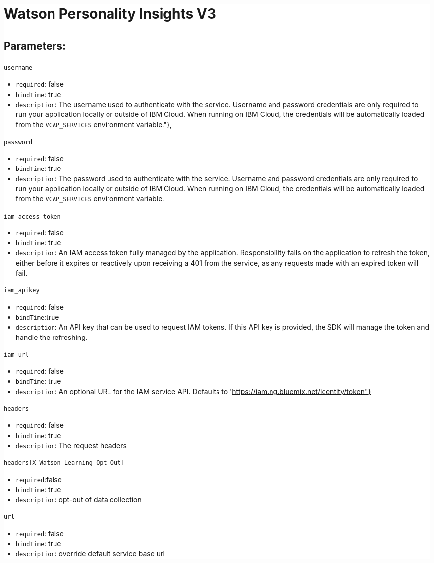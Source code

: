 
# Watson Personality Insights V3

## Parameters:

`username`
* `required`: false
* `bindTime`: true
* `description`: The username used to authenticate with the service. Username and password credentials are only required to run your application locally or outside of IBM Cloud. When running on IBM Cloud, the credentials will be automatically loaded from the `VCAP_SERVICES` environment variable."},

`password`
* `required`: false
* `bindTime`: true
* `description`: The password used to authenticate with the service. Username and password credentials are only required to run your application locally or outside of IBM Cloud. When running on IBM Cloud, the credentials will be automatically loaded from the `VCAP_SERVICES` environment variable.

`iam_access_token`
* `required`: false
* `bindTime`: true
* `description`: An IAM access token fully managed by the application. Responsibility falls on the application to refresh the token, either before it expires or reactively upon receiving a 401 from the service, as any requests made with an expired token will fail.

`iam_apikey`
* `required`: false
* `bindTime`:true
* `description`: An API key that can be used to request IAM tokens. If this API key is provided, the SDK will manage the token and handle the refreshing.

`iam_url`
* `required`: false
* `bindTime`: true
* `description`: An optional URL for the IAM service API. Defaults to 'https://iam.ng.bluemix.net/identity/token"}

`headers`
* `required`: false
* `bindTime`: true
* `description`: The request headers

`headers[X-Watson-Learning-Opt-Out]`
* `required`:false
* `bindTime`: true
* `description`: opt-out of data collection

`url`
* `required`: false
* `bindTime`: true
* `description`: override default service base url
